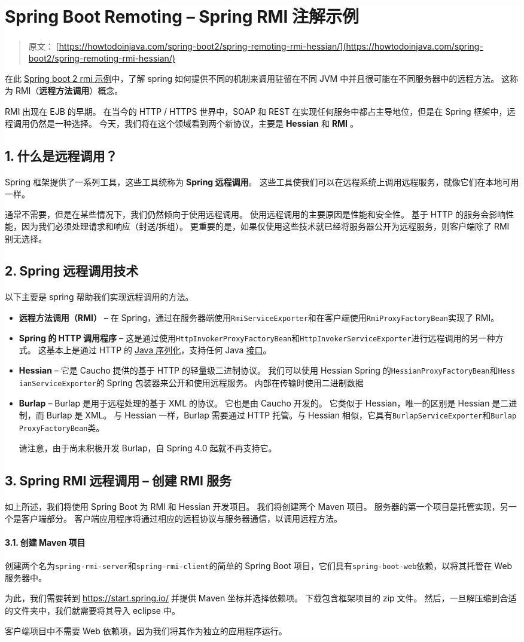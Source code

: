 # Spring Boot Remoting – Spring RMI 注解示例

> 原文： [https://howtodoinjava.com/spring-boot2/spring-remoting-rmi-hessian/](https://howtodoinjava.com/spring-boot2/spring-remoting-rmi-hessian/)

在此 [Spring boot 2 rmi 示例](https://howtodoinjava.com/spring-boot-tutorials/)中，了解 spring 如何提供不同的机制来调用驻留在不同 JVM 中并且很可能在不同服务器中的远程方法。 这称为 RMI（**远程方法调用**）概念。

RMI 出现在 EJB 的早期。 在当今的 HTTP / HTTPS 世界中，SOAP 和 REST 在实现任何服务中都占主导地位，但是在 Spring 框架中，远程调用仍然是一种选择。 今天，我们将在这个领域看到两个新协议，主要是 **Hessian** 和 **RMI** 。

## 1\. 什么是远程调用？

Spring 框架提供了一系列工具，这些工具统称为 **Spring 远程调用**。 这些工具使我们可以在远程系统上调用远程服务，就像它们在本地可用一样。

通常不需要，但是在某些情况下，我们仍然倾向于使用远程调用。 使用远程调用的主要原因是性能和安全性。 基于 HTTP 的服务会影响性能，因为我们必须处理请求和响应（封送/拆组）。 更重要的是，如果仅使用这些技术就已经将服务器公开为远程服务，则客户端除了 RMI 别无选择。

## 2\. Spring 远程调用技术

以下主要是 spring 帮助我们实现远程调用的方法。

*   **远程方法调用（RMI）** – 在 Spring，通过在服务器端使用`RmiServiceExporter`和在客户端使用`RmiProxyFactoryBean`实现了 RMI。
*   **Spring 的 HTTP 调用程序** – 这是通过使用`HttpInvokerProxyFactoryBean`和`HttpInvokerServiceExporter`进行远程调用的另一种方式。 这基本上是通过 HTTP 的 [Java 序列化](https://howtodoinjava.com/java/serialization/a-mini-guide-for-implementing-serializable-interface-in-java/)，支持任何 Java [接口](https://howtodoinjava.com/oops/exploring-interfaces-and-abstract-classes-in-java/)。
*   **Hessian** – 它是 Caucho 提供的基于 HTTP 的轻量级二进制协议。 我们可以使用 Hessian Spring 的`HessianProxyFactoryBean`和`HessianServiceExporter`的 Spring 包装器来公开和使用远程服务。 内部在传输时使用二进制数据
*   **Burlap** – Burlap 是用于远程处理的基于 XML 的协议。 它也是由 Caucho 开发的。 它类似于 Hessian，唯一的区别是 Hessian 是二进制，而 Burlap 是 XML。 与 Hessian 一样，Burlap 需要通过 HTTP 托管。与 Hessian 相似，它具有`BurlapServiceExporter`和`BurlapProxyFactoryBean`类。

    请注意，由于尚未积极开发 Burlap，自 Spring 4.0 起就不再支持它。

## 3\. Spring RMI 远程调用 – 创建 RMI 服务

如上所述，我们将使用 Spring Boot 为 RMI 和 Hessian 开发项目。 我们将创建两个 Maven 项目。 服务器的第一个项目是托管实现，另一个是客户端部分。 客户端应用程序将通过相应的远程协议与服务器通信，以调用远程方法。

#### 3.1. 创建 Maven 项目

创建两个名为`spring-rmi-server`和`spring-rmi-client`的简单的 Spring Boot 项目，它们具有`spring-boot-web`依赖，以将其托管在 Web 服务器中。

为此，我们需要转到 https://start.spring.io/ 并提供 Maven 坐标并选择依赖项。 下载包含框架项目的 zip 文件。 然后，一旦解压缩到合适的文件夹中，我们就需要将其导入 eclipse 中。

客户端项目中不需要 Web 依赖项，因为我们将其作为独立的应用程序运行。
